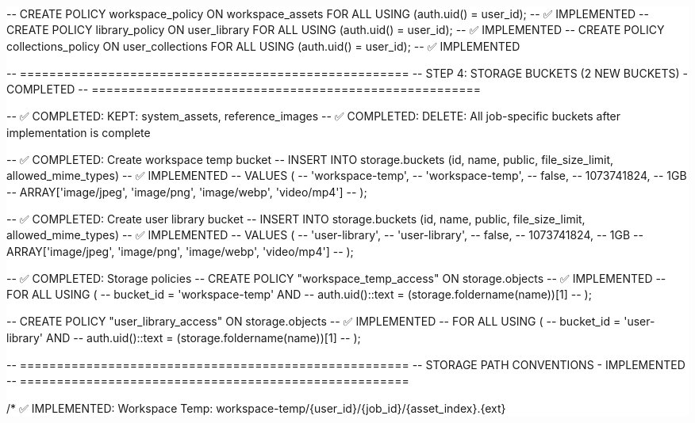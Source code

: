 -- CREATE POLICY workspace_policy ON workspace_assets FOR ALL USING (auth.uid() = user_id); -- ✅ IMPLEMENTED
-- CREATE POLICY library_policy ON user_library FOR ALL USING (auth.uid() = user_id); -- ✅ IMPLEMENTED
-- CREATE POLICY collections_policy ON user_collections FOR ALL USING (auth.uid() = user_id); -- ✅ IMPLEMENTED

-- =====================================================
-- STEP 4: STORAGE BUCKETS (2 NEW BUCKETS) - COMPLETED
-- =====================================================

-- ✅ COMPLETED: KEPT: system_assets, reference_images
-- ✅ COMPLETED: DELETE: All job-specific buckets after implementation is complete

-- ✅ COMPLETED: Create workspace temp bucket
-- INSERT INTO storage.buckets (id, name, public, file_size_limit, allowed_mime_types) -- ✅ IMPLEMENTED
-- VALUES (
--     'workspace-temp',
--     'workspace-temp',
--     false,
--     1073741824, -- 1GB
--     ARRAY['image/jpeg', 'image/png', 'image/webp', 'video/mp4']
-- );

-- ✅ COMPLETED: Create user library bucket
-- INSERT INTO storage.buckets (id, name, public, file_size_limit, allowed_mime_types) -- ✅ IMPLEMENTED
-- VALUES (
--     'user-library',
--     'user-library',
--     false,
--     1073741824, -- 1GB
--     ARRAY['image/jpeg', 'image/png', 'image/webp', 'video/mp4']
-- );

-- ✅ COMPLETED: Storage policies
-- CREATE POLICY "workspace_temp_access" ON storage.objects -- ✅ IMPLEMENTED
-- FOR ALL USING (
--     bucket_id = 'workspace-temp' AND 
--     auth.uid()::text = (storage.foldername(name))[1]
-- );

-- CREATE POLICY "user_library_access" ON storage.objects -- ✅ IMPLEMENTED
-- FOR ALL USING (
--     bucket_id = 'user-library' AND 
--     auth.uid()::text = (storage.foldername(name))[1]
-- );

-- =====================================================
-- STORAGE PATH CONVENTIONS - IMPLEMENTED
-- =====================================================

/*
✅ IMPLEMENTED: Workspace Temp:
workspace-temp/{user_id}/{job_id}/{asset_index}.{ext}
